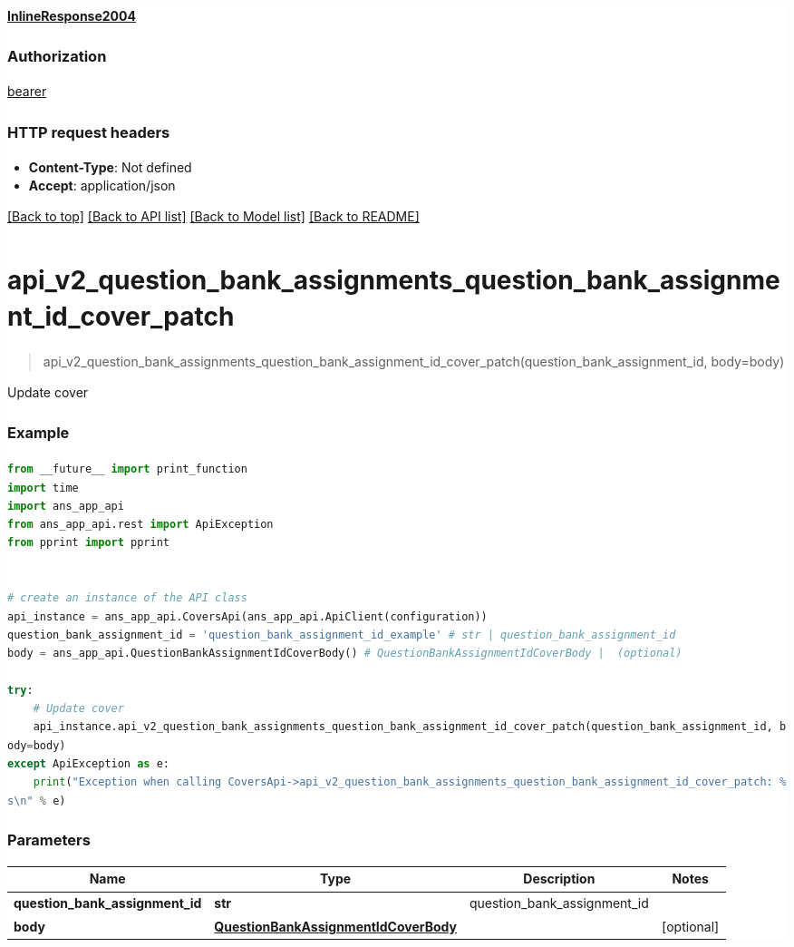 [**InlineResponse2004**](InlineResponse2004.md)

### Authorization

[bearer](../README.md#bearer)

### HTTP request headers

 - **Content-Type**: Not defined
 - **Accept**: application/json

[[Back to top]](#) [[Back to API list]](../README.md#documentation-for-api-endpoints) [[Back to Model list]](../README.md#documentation-for-models) [[Back to README]](../README.md)

# **api_v2_question_bank_assignments_question_bank_assignment_id_cover_patch**
> api_v2_question_bank_assignments_question_bank_assignment_id_cover_patch(question_bank_assignment_id, body=body)

Update cover

### Example
```python
from __future__ import print_function
import time
import ans_app_api
from ans_app_api.rest import ApiException
from pprint import pprint


# create an instance of the API class
api_instance = ans_app_api.CoversApi(ans_app_api.ApiClient(configuration))
question_bank_assignment_id = 'question_bank_assignment_id_example' # str | question_bank_assignment_id
body = ans_app_api.QuestionBankAssignmentIdCoverBody() # QuestionBankAssignmentIdCoverBody |  (optional)

try:
    # Update cover
    api_instance.api_v2_question_bank_assignments_question_bank_assignment_id_cover_patch(question_bank_assignment_id, body=body)
except ApiException as e:
    print("Exception when calling CoversApi->api_v2_question_bank_assignments_question_bank_assignment_id_cover_patch: %s\n" % e)
```

### Parameters

Name | Type | Description  | Notes
------------- | ------------- | ------------- | -------------
 **question_bank_assignment_id** | **str**| question_bank_assignment_id | 
 **body** | [**QuestionBankAssignmentIdCoverBody**](QuestionBankAssignmentIdCoverBody.md)|  | [optional] 

